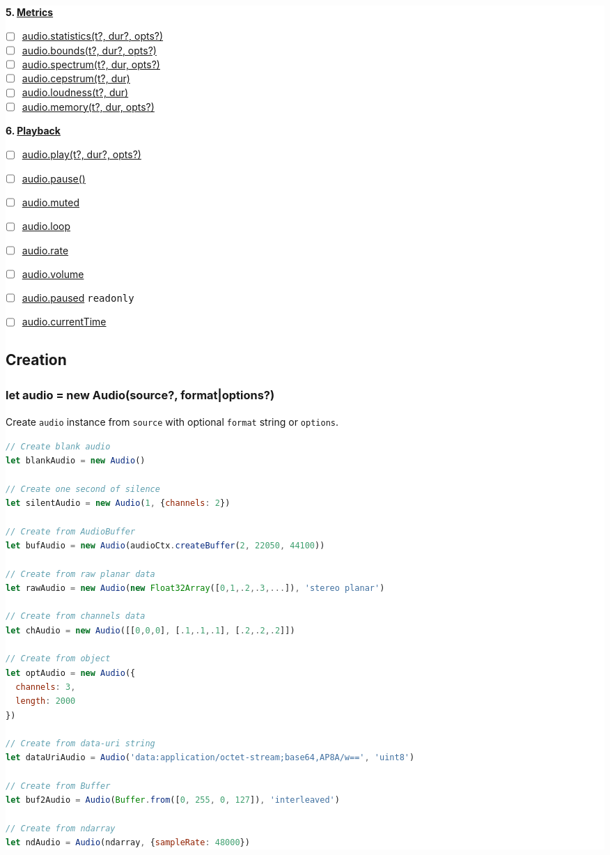 **5. [Metrics](#metrics)**

* [ ] [audio.statistics(t?, dur?, opts?)]()
* [ ] [audio.bounds(t?, dur?, opts?)]()
* [ ] [audio.spectrum(t?, dur, opts?)]()
* [ ] [audio.cepstrum(t?, dur)]()
* [ ] [audio.loudness(t?, dur)]()
* [ ] [audio.memory(t?, dur, opts?)]()

**6. [Playback](#playback)**

* [ ] [audio.play(t?, dur?, opts?)]()
* [ ] [audio.pause()]()
* [ ] [audio.muted]()
* [ ] [audio.loop]()
* [ ] [audio.rate]()
* [ ] [audio.volume]()
* [ ] [audio.paused]() <kbd>readonly</kbd>
* [ ] [audio.currentTime]()







## Creation

### let audio = new Audio(source?, format|options?)

Create `audio` instance from `source` with optional `format` string or `options`.

```js
// Create blank audio
let blankAudio = new Audio()

// Create one second of silence
let silentAudio = new Audio(1, {channels: 2})

// Create from AudioBuffer
let bufAudio = new Audio(audioCtx.createBuffer(2, 22050, 44100))

// Create from raw planar data
let rawAudio = new Audio(new Float32Array([0,1,.2,.3,...]), 'stereo planar')

// Create from channels data
let chAudio = new Audio([[0,0,0], [.1,.1,.1], [.2,.2,.2]])

// Create from object
let optAudio = new Audio({
  channels: 3,
  length: 2000
})

// Create from data-uri string
let dataUriAudio = Audio('data:application/octet-stream;base64,AP8A/w==', 'uint8')

// Create from Buffer
let buf2Audio = Audio(Buffer.from([0, 255, 0, 127]), 'interleaved')

// Create from ndarray
let ndAudio = Audio(ndarray, {sampleRate: 48000})
```
